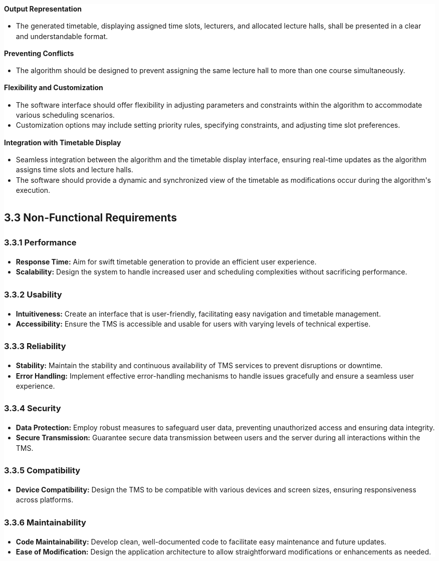 **Output Representation**
* The generated timetable, displaying assigned time slots, lecturers, and allocated lecture halls, shall be presented in a clear and understandable format.

**Preventing Conflicts**
* The algorithm should be designed to prevent assigning the same lecture hall to more than one course simultaneously.

**Flexibility and Customization**
* The software interface should offer flexibility in adjusting parameters and constraints within the algorithm to accommodate various scheduling scenarios.
* Customization options may include setting priority rules, specifying constraints, and adjusting time slot preferences.

**Integration with Timetable Display**
* Seamless integration between the algorithm and the timetable display interface, ensuring real-time updates as the algorithm assigns time slots and lecture halls.
* The software should provide a dynamic and synchronized view of the timetable as modifications occur during the algorithm's execution.

## 3.3 Non-Functional Requirements
### 3.3.1 Performance
* **Response Time:** Aim for swift timetable generation to provide an efficient user experience.
* **Scalability:** Design the system to handle increased user and scheduling complexities without sacrificing performance.

### 3.3.2 Usability
* **Intuitiveness:** Create an interface that is user-friendly, facilitating easy navigation and timetable management.
* **Accessibility:** Ensure the TMS is accessible and usable for users with varying levels of technical expertise.

### 3.3.3 Reliability
* **Stability:** Maintain the stability and continuous availability of TMS services to prevent disruptions or downtime.
* **Error Handling:** Implement effective error-handling mechanisms to handle issues gracefully and ensure a seamless user experience.

### 3.3.4 Security
* **Data Protection:** Employ robust measures to safeguard user data, preventing unauthorized access and ensuring data integrity.
* **Secure Transmission:** Guarantee secure data transmission between users and the server during all interactions within the TMS.

### 3.3.5 Compatibility
* **Device Compatibility:** Design the TMS to be compatible with various devices and screen sizes, ensuring responsiveness across platforms.

### 3.3.6 Maintainability
* **Code Maintainability:** Develop clean, well-documented code to facilitate easy maintenance and future updates.
* **Ease of Modification:** Design the application architecture to allow straightforward modifications or enhancements as needed.

